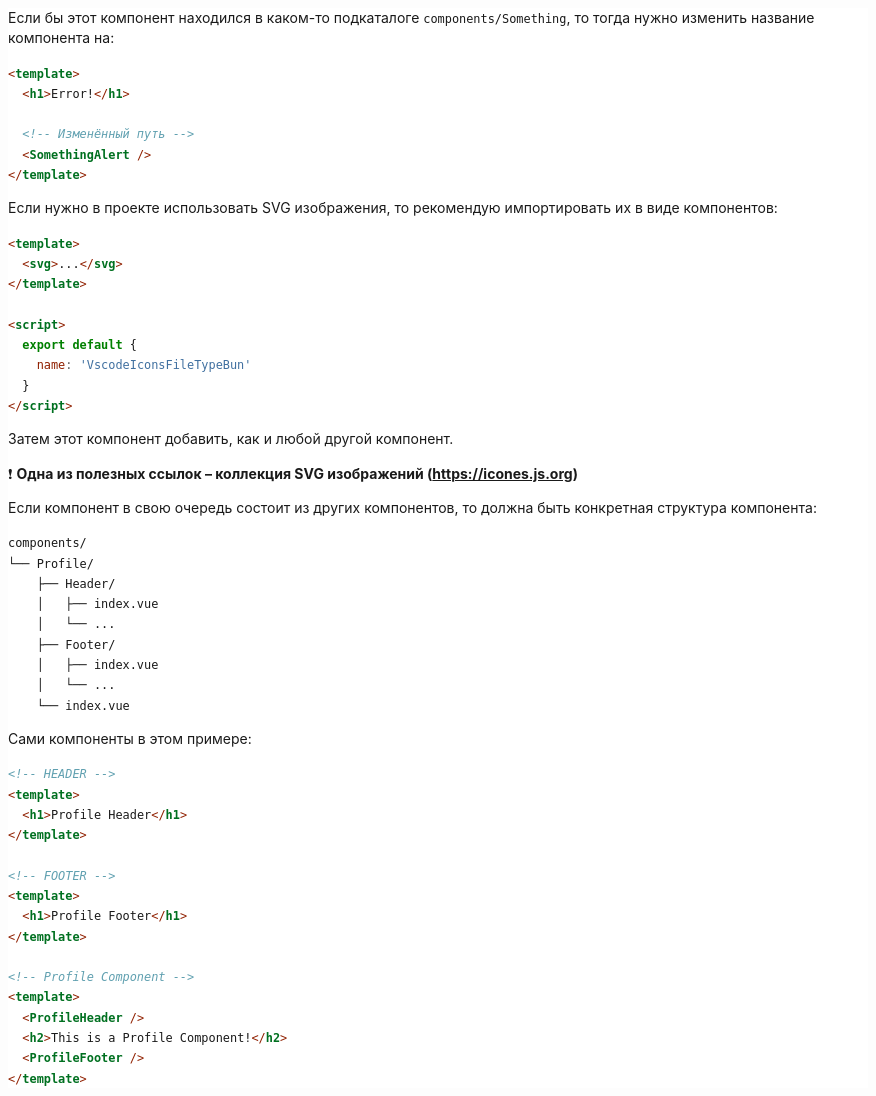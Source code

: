 Если бы этот компонент находился в каком-то подкаталоге <code>components/Something</code>, то тогда нужно изменить название компонента на:

```html
<template>
  <h1>Error!</h1>

  <!-- Изменённый путь -->
  <SomethingAlert />
</template>
```

Если нужно в проекте использовать SVG изображения, то рекомендую импортировать их в виде компонентов:

```html
<template>
  <svg>...</svg>
</template>

<script>
  export default {
    name: 'VscodeIconsFileTypeBun'
  }
</script>
```

Затем этот компонент добавить, как и любой другой компонент.

❗ **Одна из полезных ссылок – коллекция SVG изображений (<https://icones.js.org>)**

Если компонент в свою очередь состоит из других компонентов, то должна быть конкретная структура компонента:

```cmd
components/
└── Profile/
    ├── Header/
    │   ├── index.vue
    │   └── ...
    ├── Footer/
    │   ├── index.vue
    │   └── ...
    └── index.vue
```

Сами компоненты в этом примере:

```html
<!-- HEADER -->
<template>
  <h1>Profile Header</h1>
</template>

<!-- FOOTER -->
<template>
  <h1>Profile Footer</h1>
</template>

<!-- Profile Component -->
<template>
  <ProfileHeader />
  <h2>This is a Profile Component!</h2>
  <ProfileFooter />
</template>
```
